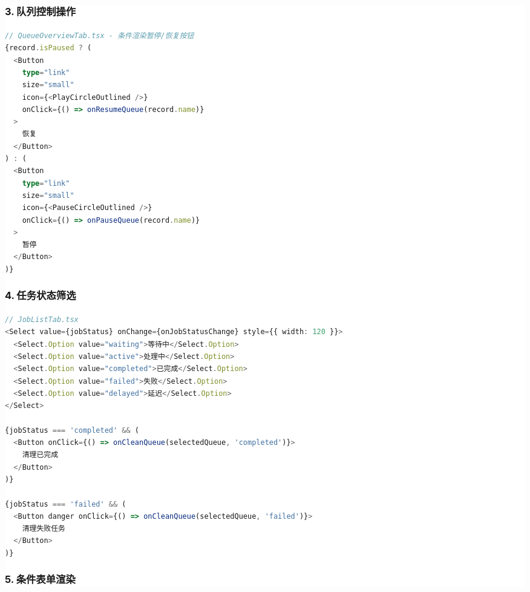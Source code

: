 ### 3. 队列控制操作

```typescript
// QueueOverviewTab.tsx - 条件渲染暂停/恢复按钮
{record.isPaused ? (
  <Button
    type="link"
    size="small"
    icon={<PlayCircleOutlined />}
    onClick={() => onResumeQueue(record.name)}
  >
    恢复
  </Button>
) : (
  <Button
    type="link"
    size="small"
    icon={<PauseCircleOutlined />}
    onClick={() => onPauseQueue(record.name)}
  >
    暂停
  </Button>
)}
```

### 4. 任务状态筛选

```typescript
// JobListTab.tsx
<Select value={jobStatus} onChange={onJobStatusChange} style={{ width: 120 }}>
  <Select.Option value="waiting">等待中</Select.Option>
  <Select.Option value="active">处理中</Select.Option>
  <Select.Option value="completed">已完成</Select.Option>
  <Select.Option value="failed">失败</Select.Option>
  <Select.Option value="delayed">延迟</Select.Option>
</Select>

{jobStatus === 'completed' && (
  <Button onClick={() => onCleanQueue(selectedQueue, 'completed')}>
    清理已完成
  </Button>
)}

{jobStatus === 'failed' && (
  <Button danger onClick={() => onCleanQueue(selectedQueue, 'failed')}>
    清理失败任务
  </Button>
)}
```

### 5. 条件表单渲染
